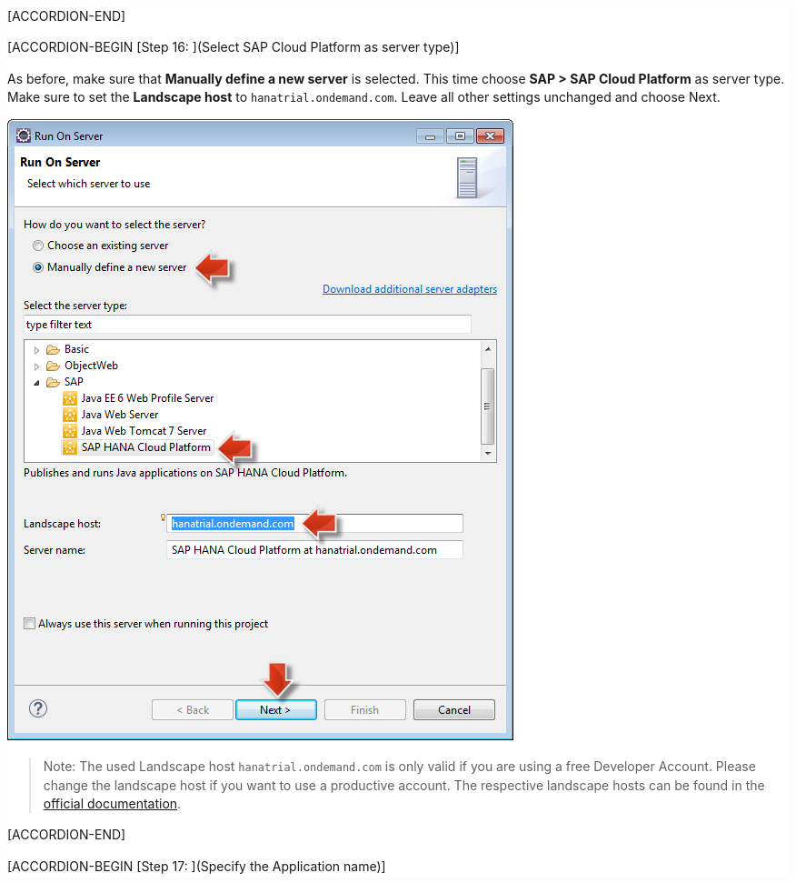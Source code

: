 
[ACCORDION-END]

[ACCORDION-BEGIN [Step 16: ](Select SAP Cloud Platform as server type)]

As before, make sure that **Manually define a new server** is selected. This time choose **SAP > SAP Cloud Platform** as server type. Make sure to set the **Landscape host** to `hanatrial.ondemand.com`. Leave all other settings unchanged and choose Next.

![run on server - cloud](jav100-2-create_cloud_server.png)

> Note: The used Landscape host `hanatrial.ondemand.com` is only valid if you are using a free Developer Account. Please change the landscape host if you want to use a productive account. The respective landscape hosts can be found in the [official documentation](https://help.hana.ondemand.com/help/frameset.htm?e4986153bb571014a2ddc2fdd682ee90.html).


[ACCORDION-END]

[ACCORDION-BEGIN [Step 17: ](Specify the Application name)]
